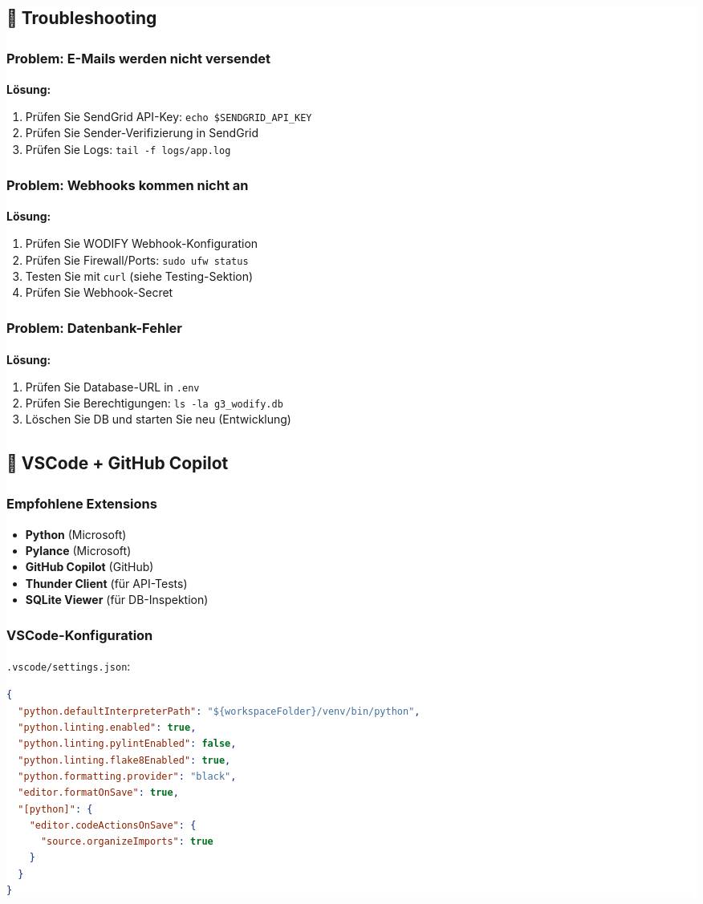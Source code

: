 ## 🔧 Troubleshooting

### Problem: E-Mails werden nicht versendet

**Lösung:**
1. Prüfen Sie SendGrid API-Key: `echo $SENDGRID_API_KEY`
2. Prüfen Sie Sender-Verifizierung in SendGrid
3. Prüfen Sie Logs: `tail -f logs/app.log`

### Problem: Webhooks kommen nicht an

**Lösung:**
1. Prüfen Sie WODIFY Webhook-Konfiguration
2. Prüfen Sie Firewall/Ports: `sudo ufw status`
3. Testen Sie mit `curl` (siehe Testing-Sektion)
4. Prüfen Sie Webhook-Secret

### Problem: Datenbank-Fehler

**Lösung:**
1. Prüfen Sie Database-URL in `.env`
2. Prüfen Sie Berechtigungen: `ls -la g3_wodify.db`
3. Löschen Sie DB und starten Sie neu (Entwicklung)

## 📝 VSCode + GitHub Copilot

### Empfohlene Extensions

- **Python** (Microsoft)
- **Pylance** (Microsoft)
- **GitHub Copilot** (GitHub)
- **Thunder Client** (für API-Tests)
- **SQLite Viewer** (für DB-Inspektion)

### VSCode-Konfiguration

`.vscode/settings.json`:
```json
{
  "python.defaultInterpreterPath": "${workspaceFolder}/venv/bin/python",
  "python.linting.enabled": true,
  "python.linting.pylintEnabled": false,
  "python.linting.flake8Enabled": true,
  "python.formatting.provider": "black",
  "editor.formatOnSave": true,
  "[python]": {
    "editor.codeActionsOnSave": {
      "source.organizeImports": true
    }
  }
}
```
